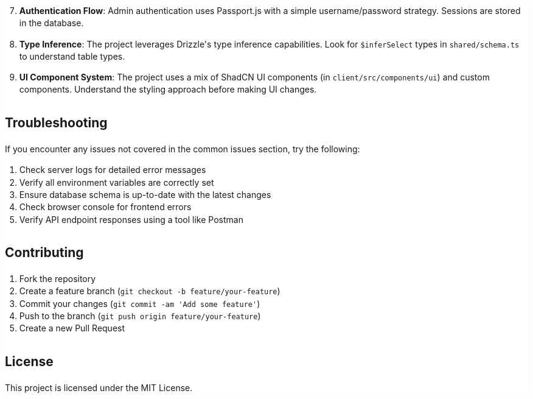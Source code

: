 7. **Authentication Flow**: Admin authentication uses Passport.js with a simple username/password strategy. Sessions are stored in the database.

8. **Type Inference**: The project leverages Drizzle's type inference capabilities. Look for `$inferSelect` types in `shared/schema.ts` to understand table types.

9. **UI Component System**: The project uses a mix of ShadCN UI components (in `client/src/components/ui`) and custom components. Understand the styling approach before making UI changes.

## Troubleshooting

If you encounter any issues not covered in the common issues section, try the following:

1. Check server logs for detailed error messages
2. Verify all environment variables are correctly set
3. Ensure database schema is up-to-date with the latest changes
4. Check browser console for frontend errors
5. Verify API endpoint responses using a tool like Postman

## Contributing

1. Fork the repository
2. Create a feature branch (`git checkout -b feature/your-feature`)
3. Commit your changes (`git commit -am 'Add some feature'`)
4. Push to the branch (`git push origin feature/your-feature`)
5. Create a new Pull Request

## License

This project is licensed under the MIT License.